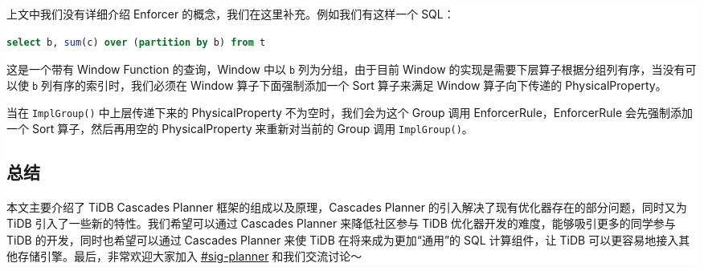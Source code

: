 上文中我们没有详细介绍 Enforcer 的概念，我们在这里补充。例如我们有这样一个 SQL：

```sql
select b, sum(c) over (partition by b) from t
```

这是一个带有 Window Function 的查询，Window 中以 `b` 列为分组，由于目前 Window 的实现是需要下层算子根据分组列有序，当没有可以使 `b` 列有序的索引时，我们必须在 Window 算子下面强制添加一个 Sort 算子来满足 Window 算子向下传递的 PhysicalProperty。

当在 `ImplGroup()` 中上层传递下来的 PhysicalProperty 不为空时，我们会为这个 Group 调用 EnforcerRule，EnforcerRule 会先强制添加一个 Sort 算子，然后再用空的 PhysicalProperty 来重新对当前的 Group 调用 `ImplGroup()`。

## 总结

本文主要介绍了 TiDB Cascades Planner 框架的组成以及原理，Cascades Planner 的引入解决了现有优化器存在的部分问题，同时又为 TiDB 引入了一些新的特性。我们希望可以通过 Cascades Planner 来降低社区参与 TiDB 优化器开发的难度，能够吸引更多的同学参与 TiDB 的开发，同时也希望可以通过 Cascades Planner 来使 TiDB 在将来成为更加“通用”的 SQL 计算组件，让 TiDB 可以更容易地接入其他存储引擎。最后，非常欢迎大家加入 [#sig-planner](https://tidbcommunity.slack.com/messages/sig-planner) 和我们交流讨论～
